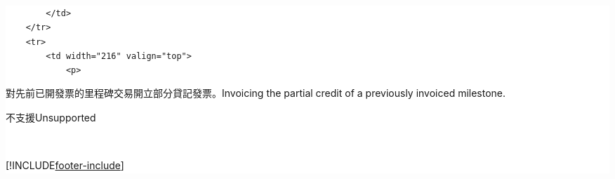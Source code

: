             </td>
        </tr>
        <tr>
            <td width="216" valign="top">
                <p>
<span data-ttu-id="a4aa1-161">對先前已開發票的里程碑交易開立部分貸記發票。</span><span class="sxs-lookup"><span data-stu-id="a4aa1-161">Invoicing the partial credit of a previously invoiced milestone.</span></span>
                </p>
            </td>
            <td width="408" valign="top">
                <p>
<span data-ttu-id="a4aa1-162">不支援</span><span class="sxs-lookup"><span data-stu-id="a4aa1-162">Unsupported</span></span> </p>
            </td>
        </tr>        
    </tbody>
</table>


[!INCLUDE[footer-include](../includes/footer-banner.md)]
